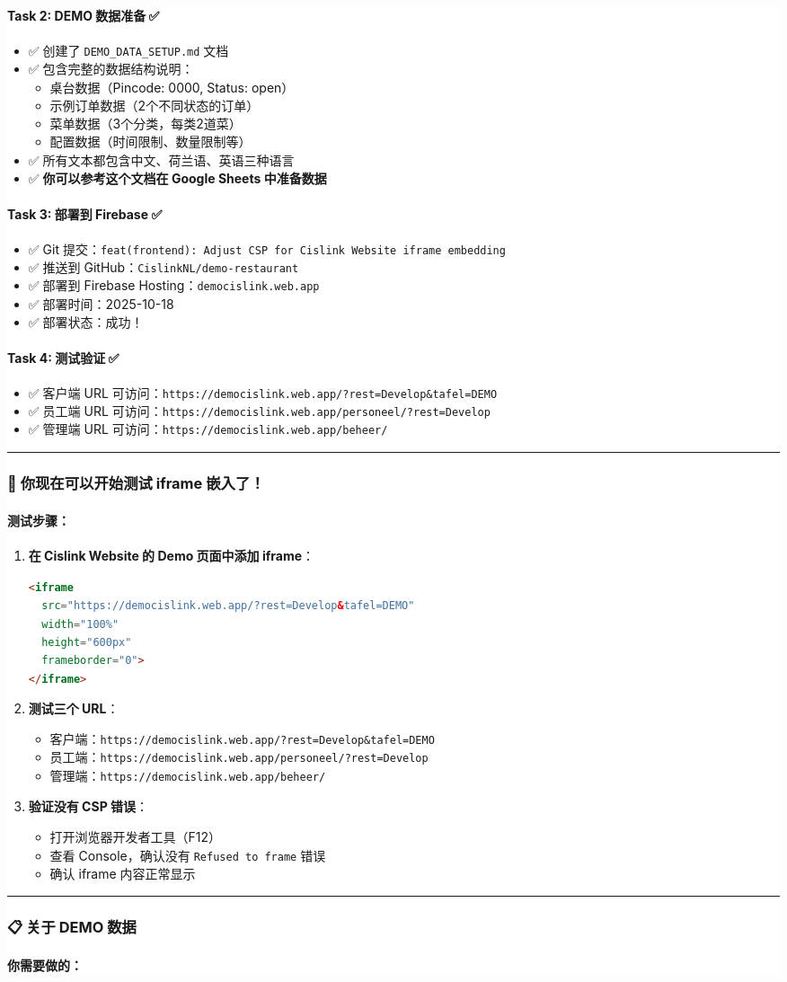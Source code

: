 #### **Task 2: DEMO 数据准备** ✅
- ✅ 创建了 `DEMO_DATA_SETUP.md` 文档
- ✅ 包含完整的数据结构说明：
  - 桌台数据（Pincode: 0000, Status: open）
  - 示例订单数据（2个不同状态的订单）
  - 菜单数据（3个分类，每类2道菜）
  - 配置数据（时间限制、数量限制等）
- ✅ 所有文本都包含中文、荷兰语、英语三种语言
- ✅ **你可以参考这个文档在 Google Sheets 中准备数据**

#### **Task 3: 部署到 Firebase** ✅
- ✅ Git 提交：`feat(frontend): Adjust CSP for Cislink Website iframe embedding`
- ✅ 推送到 GitHub：`CislinkNL/demo-restaurant`
- ✅ 部署到 Firebase Hosting：`democislink.web.app`
- ✅ 部署时间：2025-10-18
- ✅ 部署状态：成功！

#### **Task 4: 测试验证** ✅
- ✅ 客户端 URL 可访问：`https://democislink.web.app/?rest=Develop&tafel=DEMO`
- ✅ 员工端 URL 可访问：`https://democislink.web.app/personeel/?rest=Develop`
- ✅ 管理端 URL 可访问：`https://democislink.web.app/beheer/`

---

### 🎯 **你现在可以开始测试 iframe 嵌入了！**

#### **测试步骤**：

1. **在 Cislink Website 的 Demo 页面中添加 iframe**：
   ```html
   <iframe 
     src="https://democislink.web.app/?rest=Develop&tafel=DEMO" 
     width="100%" 
     height="600px"
     frameborder="0">
   </iframe>
   ```

2. **测试三个 URL**：
   - 客户端：`https://democislink.web.app/?rest=Develop&tafel=DEMO`
   - 员工端：`https://democislink.web.app/personeel/?rest=Develop`
   - 管理端：`https://democislink.web.app/beheer/`

3. **验证没有 CSP 错误**：
   - 打开浏览器开发者工具（F12）
   - 查看 Console，确认没有 `Refused to frame` 错误
   - 确认 iframe 内容正常显示

---

### 📋 **关于 DEMO 数据**

#### **你需要做的**：
